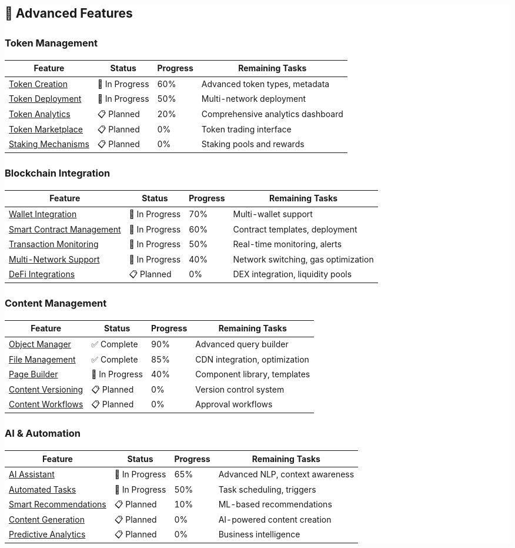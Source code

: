 ## 🚀 Advanced Features

### Token Management
| Feature | Status | Progress | Remaining Tasks |
|---------|--------|----------|-----------------|
| [Token Creation](./tokens.md) | 🔄 In Progress | 60% | Advanced token types, metadata |
| [Token Deployment](./token-deployment.md) | 🔄 In Progress | 50% | Multi-network deployment |
| [Token Analytics](./token-analytics.md) | 📋 Planned | 20% | Comprehensive analytics dashboard |
| [Token Marketplace](./token-marketplace.md) | 📋 Planned | 0% | Token trading interface |
| [Staking Mechanisms](./staking.md) | 📋 Planned | 0% | Staking pools and rewards |

### Blockchain Integration
| Feature | Status | Progress | Remaining Tasks |
|---------|--------|----------|-----------------|
| [Wallet Integration](./wallet-integration.md) | 🔄 In Progress | 70% | Multi-wallet support |
| [Smart Contract Management](./smart-contracts.md) | 🔄 In Progress | 60% | Contract templates, deployment |
| [Transaction Monitoring](./transactions.md) | 🔄 In Progress | 50% | Real-time monitoring, alerts |
| [Multi-Network Support](./multi-network.md) | 🔄 In Progress | 40% | Network switching, gas optimization |
| [DeFi Integrations](./defi.md) | 📋 Planned | 0% | DEX integration, liquidity pools |

### Content Management
| Feature | Status | Progress | Remaining Tasks |
|---------|--------|----------|-----------------|
| [Object Manager](./object-manager.md) | ✅ Complete | 90% | Advanced query builder |
| [File Management](./file-management.md) | ✅ Complete | 85% | CDN integration, optimization |
| [Page Builder](./page-builder.md) | 🔄 In Progress | 40% | Component library, templates |
| [Content Versioning](./versioning.md) | 📋 Planned | 0% | Version control system |
| [Content Workflows](./workflows.md) | 📋 Planned | 0% | Approval workflows |

### AI & Automation
| Feature | Status | Progress | Remaining Tasks |
|---------|--------|----------|-----------------|
| [AI Assistant](./ai-assistant.md) | 🔄 In Progress | 65% | Advanced NLP, context awareness |
| [Automated Tasks](./automation.md) | 🔄 In Progress | 50% | Task scheduling, triggers |
| [Smart Recommendations](./recommendations.md) | 📋 Planned | 10% | ML-based recommendations |
| [Content Generation](./content-generation.md) | 📋 Planned | 0% | AI-powered content creation |
| [Predictive Analytics](./predictive-analytics.md) | 📋 Planned | 0% | Business intelligence |
